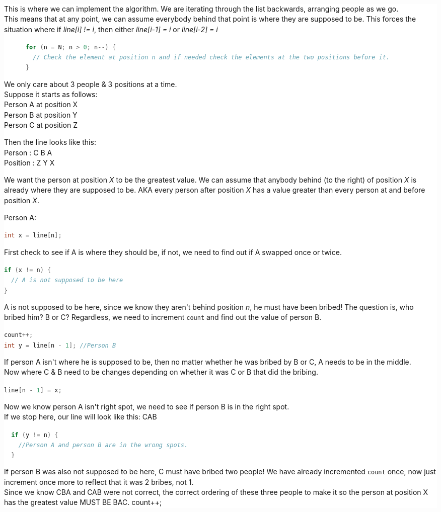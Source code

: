 This is where we can implement the algorithm.
We are iterating through the list backwards, arranging people as we go.  
This means that at any point, we can assume everybody behind that point is where they are supposed to be. This forces the situation where if *line[i] != i*, then either *line[i-1] = i* or *line[i-2] = i*
```c++
      for (n = N; n > 0; n--) {
        // Check the element at position n and if needed check the elements at the two positions before it.
      }
```

We only care about 3 people & 3 positions at a time.  
Suppose it starts as follows:  
Person A at position X  
Person B at position Y  
Person C at position Z  

Then the line looks like this:  
Person    : C B A  
Position  : Z Y X  

We want the person at position *X* to be the greatest value. We can assume that anybody behind (to the right) of position *X* is already where they are supposed to be. AKA every person after position *X* has a value greater than every person at and before position *X*.

Person A:  
```c++
int x = line[n];
```

First check to see if A is where they should be, if not, we need to find out if A swapped once or twice.
```c++
if (x != n) {
  // A is not supposed to be here
}
```
A is not supposed to be here, since we know they aren't behind position *n*, he must have been bribed!
The question is, who bribed him? B or C? Regardless, we need to increment `count` and find out the value of person B.
```c++
count++;
int y = line[n - 1]; //Person B
```

If person A isn't where he is supposed to be, then no matter whether he was bribed by B or C, A needs to be in the middle.  
Now where C & B need to be changes depending on whether it was C or B that did the bribing.
```c++
line[n - 1] = x;
```

Now we know person A isn't right spot, we need to see if person B is in the right spot.  
If we stop here, our line will look like this: CAB
```c++
  if (y != n) {
    //Person A and person B are in the wrong spots.
  }
```
If person B was also not supposed to be here, C must have bribed two people!
We have already incremented `count` once, now just increment once more to reflect that it was 2 bribes, not 1.  
Since we know CBA and CAB were not correct, the correct ordering of these three people to make it so the person at position X has the greatest value MUST BE BAC.
count++;
